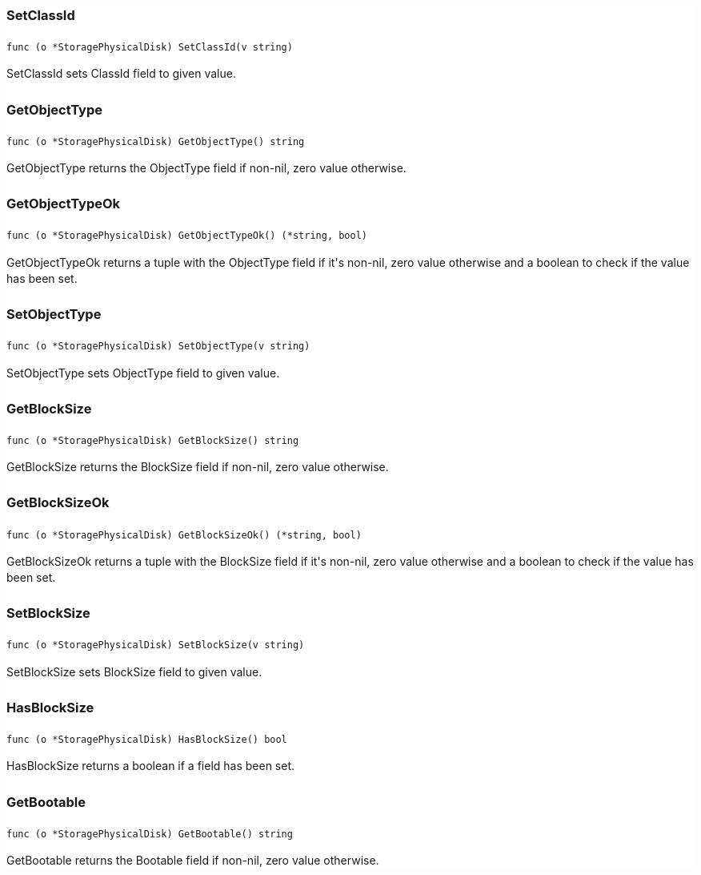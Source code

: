 ### SetClassId

`func (o *StoragePhysicalDisk) SetClassId(v string)`

SetClassId sets ClassId field to given value.


### GetObjectType

`func (o *StoragePhysicalDisk) GetObjectType() string`

GetObjectType returns the ObjectType field if non-nil, zero value otherwise.

### GetObjectTypeOk

`func (o *StoragePhysicalDisk) GetObjectTypeOk() (*string, bool)`

GetObjectTypeOk returns a tuple with the ObjectType field if it's non-nil, zero value otherwise
and a boolean to check if the value has been set.

### SetObjectType

`func (o *StoragePhysicalDisk) SetObjectType(v string)`

SetObjectType sets ObjectType field to given value.


### GetBlockSize

`func (o *StoragePhysicalDisk) GetBlockSize() string`

GetBlockSize returns the BlockSize field if non-nil, zero value otherwise.

### GetBlockSizeOk

`func (o *StoragePhysicalDisk) GetBlockSizeOk() (*string, bool)`

GetBlockSizeOk returns a tuple with the BlockSize field if it's non-nil, zero value otherwise
and a boolean to check if the value has been set.

### SetBlockSize

`func (o *StoragePhysicalDisk) SetBlockSize(v string)`

SetBlockSize sets BlockSize field to given value.

### HasBlockSize

`func (o *StoragePhysicalDisk) HasBlockSize() bool`

HasBlockSize returns a boolean if a field has been set.

### GetBootable

`func (o *StoragePhysicalDisk) GetBootable() string`

GetBootable returns the Bootable field if non-nil, zero value otherwise.
